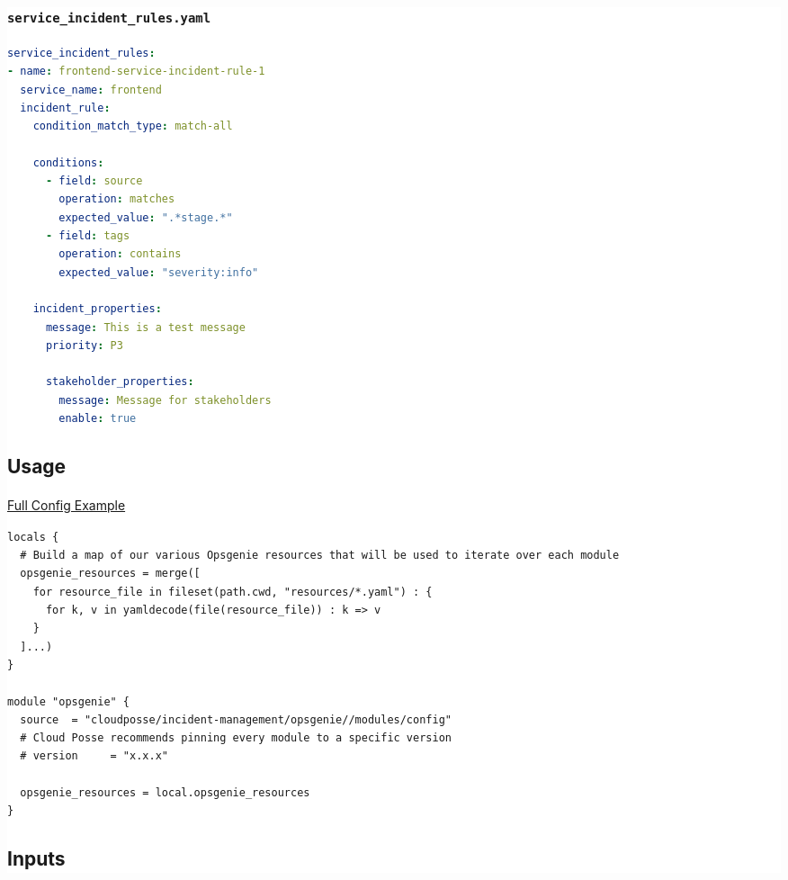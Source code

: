 ### `service_incident_rules.yaml`

```yaml
service_incident_rules:
- name: frontend-service-incident-rule-1
  service_name: frontend
  incident_rule:
    condition_match_type: match-all

    conditions:
      - field: source
        operation: matches
        expected_value: ".*stage.*"
      - field: tags
        operation: contains
        expected_value: "severity:info"

    incident_properties:
      message: This is a test message
      priority: P3

      stakeholder_properties:
        message: Message for stakeholders
        enable: true
```

## Usage

[Full Config Example](https://github.com/cloudposse/terraform-opsgenie-incident-management/tree/main/modules/config/../../examples/config)

```hcl
locals {
  # Build a map of our various Opsgenie resources that will be used to iterate over each module
  opsgenie_resources = merge([
    for resource_file in fileset(path.cwd, "resources/*.yaml") : {
      for k, v in yamldecode(file(resource_file)) : k => v
    }
  ]...)
}

module "opsgenie" {
  source  = "cloudposse/incident-management/opsgenie//modules/config"
  # Cloud Posse recommends pinning every module to a specific version
  # version     = "x.x.x"

  opsgenie_resources = local.opsgenie_resources
}
```

## Inputs
